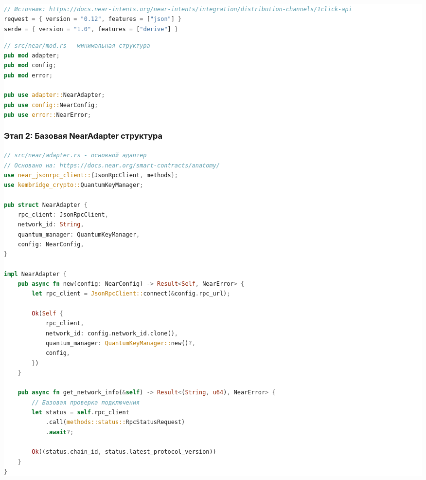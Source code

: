 ```rust
// Источник: https://docs.near-intents.org/near-intents/integration/distribution-channels/1click-api
reqwest = { version = "0.12", features = ["json"] }
serde = { version = "1.0", features = ["derive"] }
```

```rust
// src/near/mod.rs - минимальная структура
pub mod adapter;
pub mod config;
pub mod error;

pub use adapter::NearAdapter;
pub use config::NearConfig;
pub use error::NearError;
```

### Этап 2: Базовая NearAdapter структура

```rust
// src/near/adapter.rs - основной адаптер
// Основано на: https://docs.near.org/smart-contracts/anatomy/
use near_jsonrpc_client::{JsonRpcClient, methods};
use kembridge_crypto::QuantumKeyManager;

pub struct NearAdapter {
    rpc_client: JsonRpcClient,
    network_id: String,
    quantum_manager: QuantumKeyManager,
    config: NearConfig,
}

impl NearAdapter {
    pub async fn new(config: NearConfig) -> Result<Self, NearError> {
        let rpc_client = JsonRpcClient::connect(&config.rpc_url);
        
        Ok(Self {
            rpc_client,
            network_id: config.network_id.clone(),
            quantum_manager: QuantumKeyManager::new()?,
            config,
        })
    }

    pub async fn get_network_info(&self) -> Result<(String, u64), NearError> {
        // Базовая проверка подключения
        let status = self.rpc_client
            .call(methods::status::RpcStatusRequest)
            .await?;
            
        Ok((status.chain_id, status.latest_protocol_version))
    }
}
```
